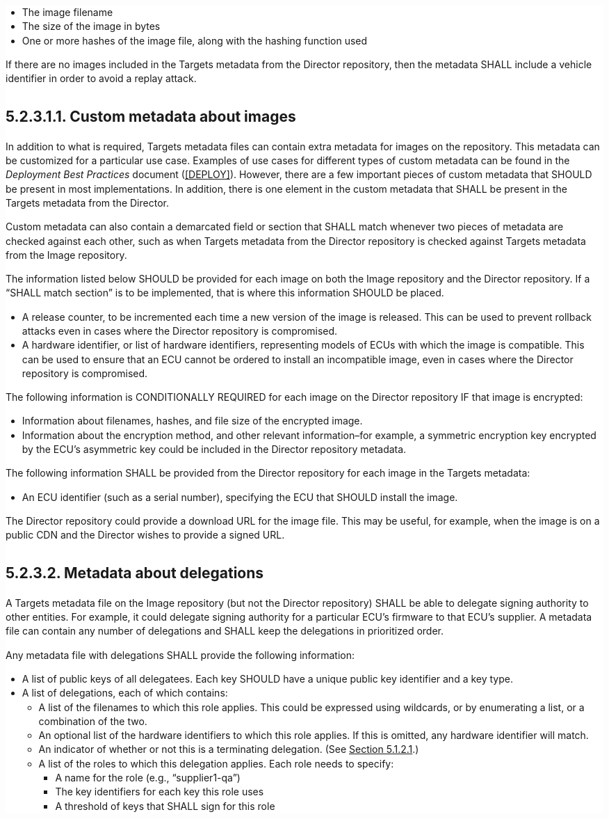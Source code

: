 - The image filename
- The size of the image in bytes
- One or more hashes of the image file, along with the hashing function used

If there are no images included in the Targets metadata from the Director repository, then the metadata SHALL include a vehicle identifier in order to avoid a replay attack.

## 5.2.3.1.1. Custom metadata about images

In addition to what is required, Targets metadata files can contain extra metadata for images on the repository. This metadata can be customized for a particular use case. Examples of use cases for different types of custom metadata can be found in the _Deployment Best Practices_ document ([\[DEPLOY\]](#deploy)). However, there are a few important pieces of custom metadata that SHOULD be present in most implementations. In addition, there is one element in the custom metadata that SHALL be present in the Targets metadata from the Director.

Custom metadata can also contain a demarcated field or section that SHALL match whenever two pieces of metadata are checked against each other, such as when Targets metadata from the Director repository is checked against Targets metadata from the Image repository.

The information listed below SHOULD be provided for each image on both the Image repository and the Director repository. If a “SHALL match section” is to be implemented, that is where this information SHOULD be placed.

- A release counter, to be incremented each time a new version of the image is released. This can be used to prevent rollback attacks even in cases where the Director repository is compromised.
- A hardware identifier, or list of hardware identifiers, representing models of ECUs with which the image is compatible. This can be used to ensure that an ECU cannot be ordered to install an incompatible image, even in cases where the Director repository is compromised.

The following information is CONDITIONALLY REQUIRED for each image on the Director repository IF that image is encrypted:

- Information about filenames, hashes, and file size of the encrypted image.
- Information about the encryption method, and other relevant information–for example, a symmetric encryption key encrypted by the ECU’s asymmetric key could be included in the Director repository metadata.

The following information SHALL be provided from the Director repository for each image in the Targets metadata:

- An ECU identifier (such as a serial number), specifying the ECU that SHOULD install the image.

The Director repository could provide a download URL for the image file. This may be useful, for example, when the image is on a public CDN and the Director wishes to provide a signed URL.

## 5.2.3.2. Metadata about delegations

A Targets metadata file on the Image repository (but not the Director repository) SHALL be able to delegate signing authority to other entities. For example, it could delegate signing authority for a particular ECU’s firmware to that ECU’s supplier. A metadata file can contain any number of delegations and SHALL keep the delegations in prioritized order.

Any metadata file with delegations SHALL provide the following information:

- A list of public keys of all delegatees. Each key SHOULD have a unique public key identifier and a key type.
- A list of delegations, each of which contains:
  - A list of the filenames to which this role applies. This could be expressed using wildcards, or by enumerating a list, or a combination of the two.
  - An optional list of the hardware identifiers to which this role applies. If this is omitted, any hardware identifier will match.
  - An indicator of whether or not this is a terminating delegation. (See [Section 5.1.2.1](#5121-delegations).)
  - A list of the roles to which this delegation applies. Each role needs to specify:
    - A name for the role (e.g., “supplier1-qa”)
    - The key identifiers for each key this role uses
    - A threshold of keys that SHALL sign for this role

